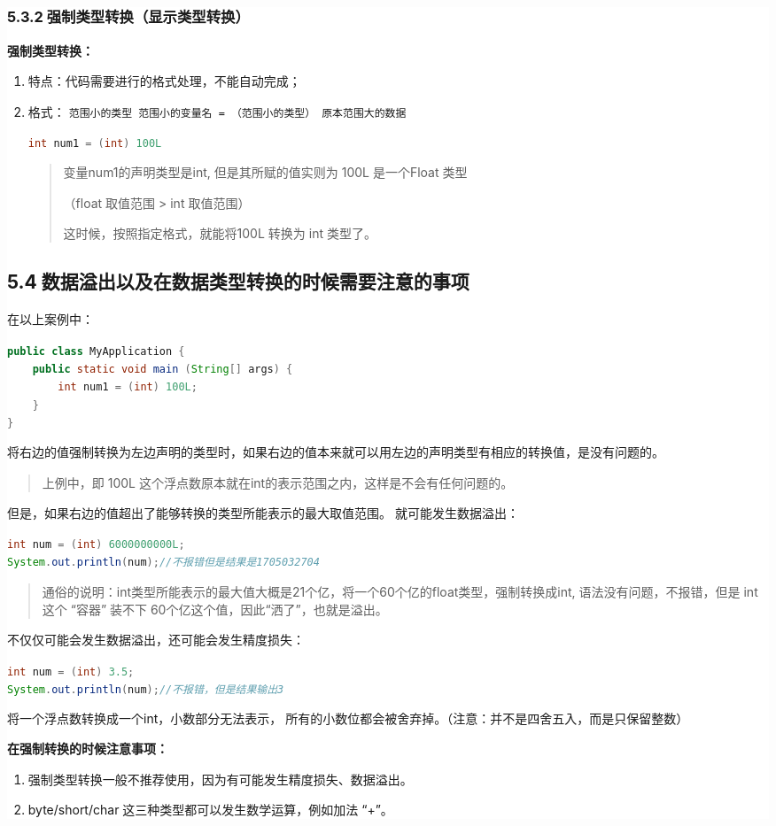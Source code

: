 ### 5.3.2 强制类型转换（显示类型转换）

**强制类型转换：**

1. 特点：代码需要进行的格式处理，不能自动完成；

2. 格式： `范围小的类型 范围小的变量名 = （范围小的类型） 原本范围大的数据`

   ```java
   int num1 = (int) 100L
   ```

   > 变量num1的声明类型是int, 但是其所赋的值实则为 100L 是一个Float 类型
   >
   > （float 取值范围  > int 取值范围）
   >
   > 这时候，按照指定格式，就能将100L 转换为 int 类型了。 



## 5.4 数据溢出以及在数据类型转换的时候需要注意的事项

在以上案例中：

```java
public class MyApplication {
    public static void main (String[] args) {
        int num1 = (int) 100L;
    }
}
```

将右边的值强制转换为左边声明的类型时，如果右边的值本来就可以用左边的声明类型有相应的转换值，是没有问题的。 

> 上例中，即 100L 这个浮点数原本就在int的表示范围之内，这样是不会有任何问题的。

但是，如果右边的值超出了能够转换的类型所能表示的最大取值范围。 就可能发生数据溢出：

```java
int num = (int) 6000000000L;
System.out.println(num);//不报错但是结果是1705032704
```

> 通俗的说明：int类型所能表示的最大值大概是21个亿，将一个60个亿的float类型，强制转换成int, 语法没有问题，不报错，但是 int 这个 “容器” 装不下 60个亿这个值，因此“洒了”，也就是溢出。 

不仅仅可能会发生数据溢出，还可能会发生精度损失：

```java
int num = (int) 3.5;
System.out.println(num);//不报错，但是结果输出3
```

将一个浮点数转换成一个int，小数部分无法表示， 所有的小数位都会被舍弃掉。（注意：并不是四舍五入，而是只保留整数）

**在强制转换的时候注意事项：**

1. 强制类型转换一般不推荐使用，因为有可能发生精度损失、数据溢出。

2. byte/short/char 这三种类型都可以发生数学运算，例如加法 “+”。
